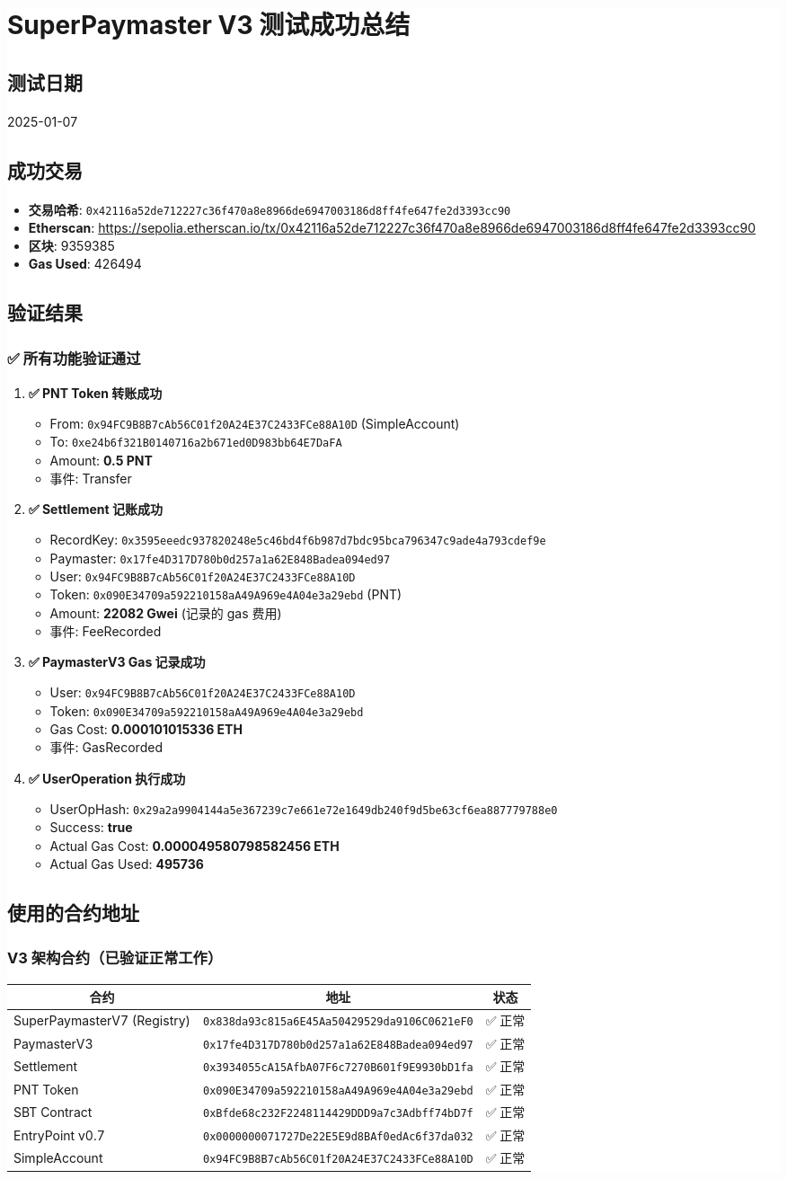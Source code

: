 # SuperPaymaster V3 测试成功总结

## 测试日期
2025-01-07

## 成功交易
- **交易哈希**: `0x42116a52de712227c36f470a8e8966de6947003186d8ff4fe647fe2d3393cc90`
- **Etherscan**: https://sepolia.etherscan.io/tx/0x42116a52de712227c36f470a8e8966de6947003186d8ff4fe647fe2d3393cc90
- **区块**: 9359385
- **Gas Used**: 426494

## 验证结果

### ✅ 所有功能验证通过

1. **✅ PNT Token 转账成功**
   - From: `0x94FC9B8B7cAb56C01f20A24E37C2433FCe88A10D` (SimpleAccount)
   - To: `0xe24b6f321B0140716a2b671ed0D983bb64E7DaFA`
   - Amount: **0.5 PNT**
   - 事件: Transfer

2. **✅ Settlement 记账成功**
   - RecordKey: `0x3595eeedc937820248e5c46bd4f6b987d7bdc95bca796347c9ade4a793cdef9e`
   - Paymaster: `0x17fe4D317D780b0d257a1a62E848Badea094ed97`
   - User: `0x94FC9B8B7cAb56C01f20A24E37C2433FCe88A10D`
   - Token: `0x090E34709a592210158aA49A969e4A04e3a29ebd` (PNT)
   - Amount: **22082 Gwei** (记录的 gas 费用)
   - 事件: FeeRecorded

3. **✅ PaymasterV3 Gas 记录成功**
   - User: `0x94FC9B8B7cAb56C01f20A24E37C2433FCe88A10D`
   - Token: `0x090E34709a592210158aA49A969e4A04e3a29ebd`
   - Gas Cost: **0.000101015336 ETH**
   - 事件: GasRecorded

4. **✅ UserOperation 执行成功**
   - UserOpHash: `0x29a2a9904144a5e367239c7e661e72e1649db240f9d5be63cf6ea887779788e0`
   - Success: **true**
   - Actual Gas Cost: **0.000049580798582456 ETH**
   - Actual Gas Used: **495736**

## 使用的合约地址

### V3 架构合约（已验证正常工作）

| 合约 | 地址 | 状态 |
|------|------|------|
| SuperPaymasterV7 (Registry) | `0x838da93c815a6E45Aa50429529da9106C0621eF0` | ✅ 正常 |
| PaymasterV3 | `0x17fe4D317D780b0d257a1a62E848Badea094ed97` | ✅ 正常 |
| Settlement | `0x3934055cA15AfbA07F6c7270B601f9E9930bD1fa` | ✅ 正常 |
| PNT Token | `0x090E34709a592210158aA49A969e4A04e3a29ebd` | ✅ 正常 |
| SBT Contract | `0xBfde68c232F2248114429DDD9a7c3Adbff74bD7f` | ✅ 正常 |
| EntryPoint v0.7 | `0x0000000071727De22E5E9d8BAf0edAc6f37da032` | ✅ 正常 |
| SimpleAccount | `0x94FC9B8B7cAb56C01f20A24E37C2433FCe88A10D` | ✅ 正常 |
